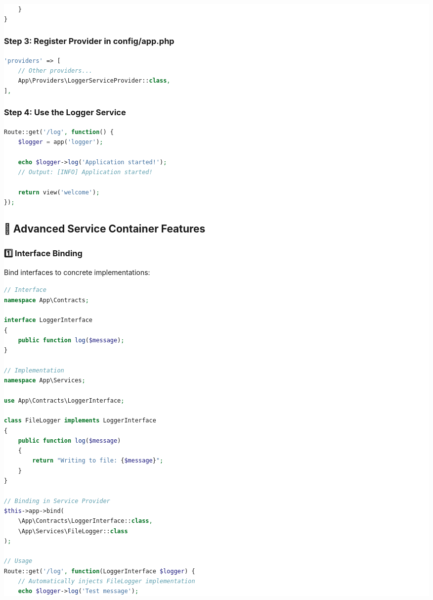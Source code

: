 ```php
    }
}
```

### Step 3: Register Provider in config/app.php

```php
'providers' => [
    // Other providers...
    App\Providers\LoggerServiceProvider::class,
],
```

### Step 4: Use the Logger Service

```php
Route::get('/log', function() {
    $logger = app('logger');
    
    echo $logger->log('Application started!');
    // Output: [INFO] Application started!
    
    return view('welcome');
});
```

## 💫 Advanced Service Container Features

### 1️⃣ Interface Binding

Bind interfaces to concrete implementations:

```php
// Interface
namespace App\Contracts;

interface LoggerInterface
{
    public function log($message);
}

// Implementation
namespace App\Services;

use App\Contracts\LoggerInterface;

class FileLogger implements LoggerInterface
{
    public function log($message)
    {
        return "Writing to file: {$message}";
    }
}

// Binding in Service Provider
$this->app->bind(
    \App\Contracts\LoggerInterface::class, 
    \App\Services\FileLogger::class
);

// Usage
Route::get('/log', function(LoggerInterface $logger) {
    // Automatically injects FileLogger implementation
    echo $logger->log('Test message');
```